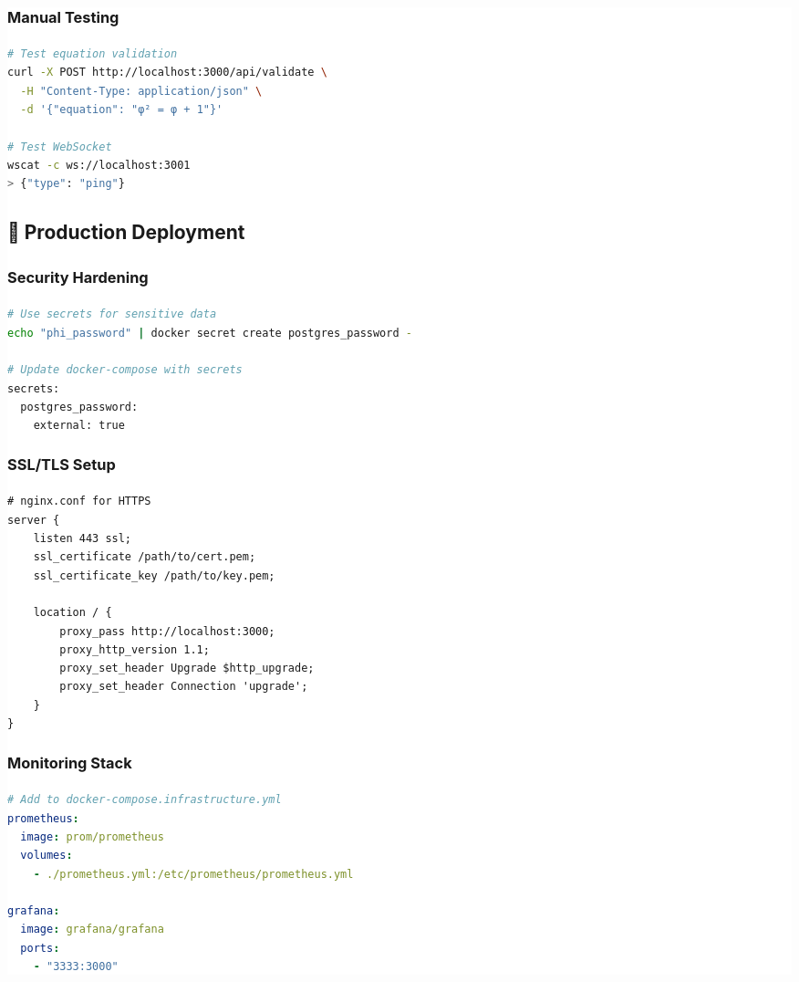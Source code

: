 ### Manual Testing
```bash
# Test equation validation
curl -X POST http://localhost:3000/api/validate \
  -H "Content-Type: application/json" \
  -d '{"equation": "φ² = φ + 1"}'

# Test WebSocket
wscat -c ws://localhost:3001
> {"type": "ping"}
```

## 🚀 Production Deployment

### Security Hardening
```bash
# Use secrets for sensitive data
echo "phi_password" | docker secret create postgres_password -

# Update docker-compose with secrets
secrets:
  postgres_password:
    external: true
```

### SSL/TLS Setup
```nginx
# nginx.conf for HTTPS
server {
    listen 443 ssl;
    ssl_certificate /path/to/cert.pem;
    ssl_certificate_key /path/to/key.pem;
    
    location / {
        proxy_pass http://localhost:3000;
        proxy_http_version 1.1;
        proxy_set_header Upgrade $http_upgrade;
        proxy_set_header Connection 'upgrade';
    }
}
```

### Monitoring Stack
```yaml
# Add to docker-compose.infrastructure.yml
prometheus:
  image: prom/prometheus
  volumes:
    - ./prometheus.yml:/etc/prometheus/prometheus.yml
    
grafana:
  image: grafana/grafana
  ports:
    - "3333:3000"
```
